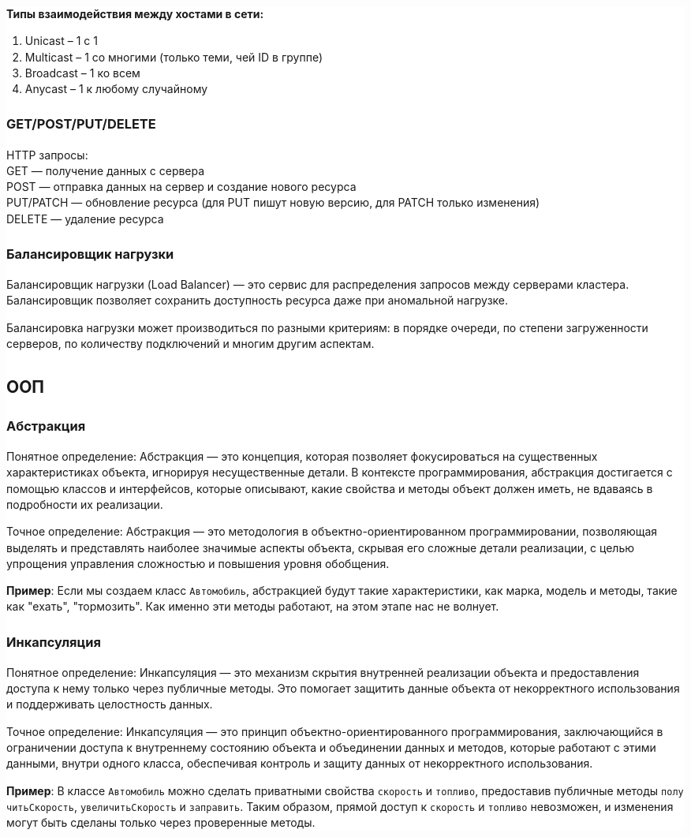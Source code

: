 **Типы взаимодействия между хостами в сети:**

1. Unicast – 1 с 1
2. Multicast – 1 со многими (только теми, чей ID в группе)
3. Broadcast – 1 ко всем
4. Anycast – 1 к любому случайному


### GET/POST/PUT/DELETE
HTTP запросы:  
GET — получение данных с сервера  
POST — отправка данных на сервер и создание нового ресурса  
PUT/PATCH — обновление ресурса (для PUT пишут новую версию, для PATCH только изменения)  
DELETE — удаление ресурса  


### Балансировщик нагрузки
Балансировщик нагрузки (Load Balancer) — это сервис для распределения запросов между серверами кластера. Балансировщик позволяет сохранить доступность ресурса даже при аномальной нагрузке.

Балансировка нагрузки может производиться по разными критериям: в порядке очереди, по степени загруженности серверов, по количеству подключений и многим другим аспектам. 


## ООП

### Абстракция
Понятное определение: Абстракция — это концепция, которая позволяет фокусироваться на существенных характеристиках объекта, игнорируя несущественные детали. В контексте программирования, абстракция достигается с помощью классов и интерфейсов, которые описывают, какие свойства и методы объект должен иметь, не вдаваясь в подробности их реализации.

Точное определение: Абстракция — это методология в объектно-ориентированном программировании, позволяющая выделять и представлять наиболее значимые аспекты объекта, скрывая его сложные детали реализации, с целью упрощения управления сложностью и повышения уровня обобщения.

**Пример**: Если мы создаем класс `Автомобиль`, абстракцией будут такие характеристики, как марка, модель и методы, такие как "ехать", "тормозить". Как именно эти методы работают, на этом этапе нас не волнует.

### Инкапсуляция
Понятное определение: Инкапсуляция — это механизм скрытия внутренней реализации объекта и предоставления доступа к нему только через публичные методы. Это помогает защитить данные объекта от некорректного использования и поддерживать целостность данных.

Точное определение: Инкапсуляция — это принцип объектно-ориентированного программирования, заключающийся в ограничении доступа к внутреннему состоянию объекта и объединении данных и методов, которые работают с этими данными, внутри одного класса, обеспечивая контроль и защиту данных от некорректного использования.

**Пример**: В классе `Автомобиль` можно сделать приватными свойства `скорость` и `топливо`, предоставив публичные методы `получитьСкорость`, `увеличитьСкорость` и `заправить`. Таким образом, прямой доступ к `скорость` и `топливо` невозможен, и изменения могут быть сделаны только через проверенные методы.
